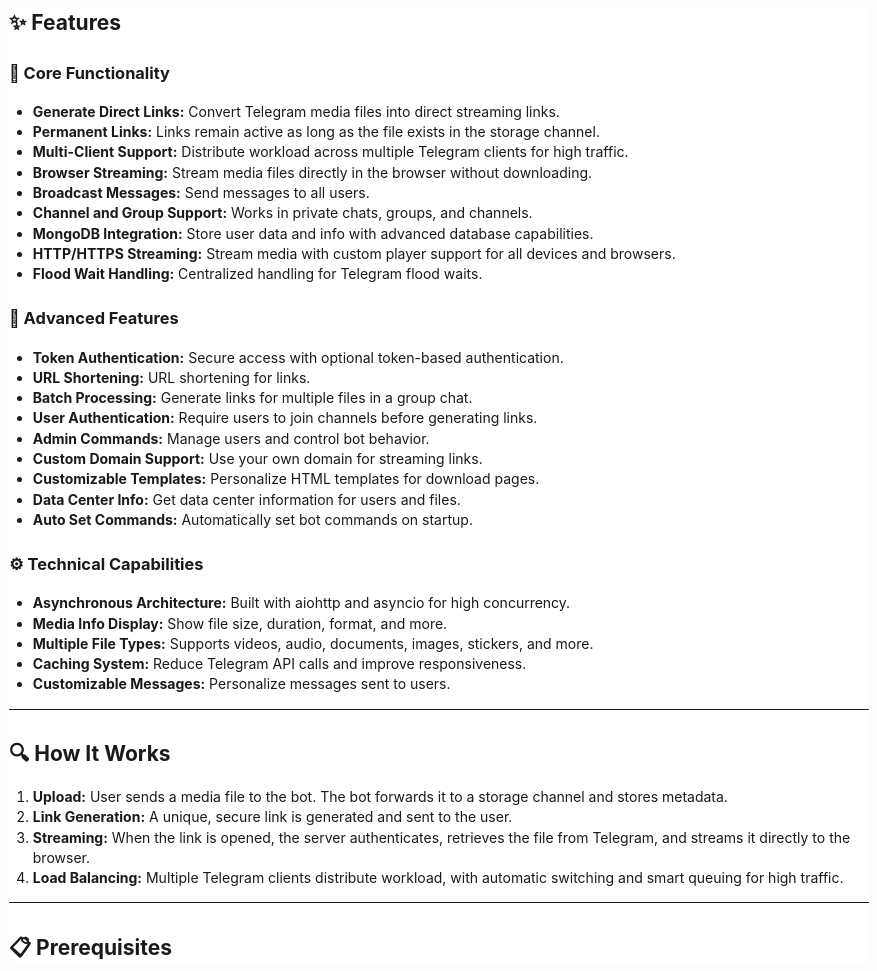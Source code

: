 
## ✨ Features

### 🧠 Core Functionality

- **Generate Direct Links:** Convert Telegram media files into direct streaming links.
- **Permanent Links:** Links remain active as long as the file exists in the storage channel.
- **Multi-Client Support:** Distribute workload across multiple Telegram clients for high traffic.
- **Browser Streaming:** Stream media files directly in the browser without downloading.
- **Broadcast Messages:** Send messages to all users.
- **Channel and Group Support:** Works in private chats, groups, and channels.
- **MongoDB Integration:** Store user data and info with advanced database capabilities.
- **HTTP/HTTPS Streaming:** Stream media with custom player support for all devices and browsers.
- **Flood Wait Handling:** Centralized handling for Telegram flood waits.

### 🧩 Advanced Features

- **Token Authentication:** Secure access with optional token-based authentication.
- **URL Shortening:** URL shortening for links.
- **Batch Processing:** Generate links for multiple files in a group chat.
- **User Authentication:** Require users to join channels before generating links.
- **Admin Commands:** Manage users and control bot behavior.
- **Custom Domain Support:** Use your own domain for streaming links.
- **Customizable Templates:** Personalize HTML templates for download pages.
- **Data Center Info:** Get data center information for users and files.
- **Auto Set Commands:** Automatically set bot commands on startup.

### ⚙️ Technical Capabilities

- **Asynchronous Architecture:** Built with aiohttp and asyncio for high concurrency.
- **Media Info Display:** Show file size, duration, format, and more.
- **Multiple File Types:** Supports videos, audio, documents, images, stickers, and more.
- **Caching System:** Reduce Telegram API calls and improve responsiveness.
- **Customizable Messages:** Personalize messages sent to users.

---

## 🔍 How It Works

1. **Upload:** User sends a media file to the bot. The bot forwards it to a storage channel and stores metadata.
2. **Link Generation:** A unique, secure link is generated and sent to the user.
3. **Streaming:** When the link is opened, the server authenticates, retrieves the file from Telegram, and streams it directly to the browser.
4. **Load Balancing:** Multiple Telegram clients distribute workload, with automatic switching and smart queuing for high traffic.

---

## 📋 Prerequisites
